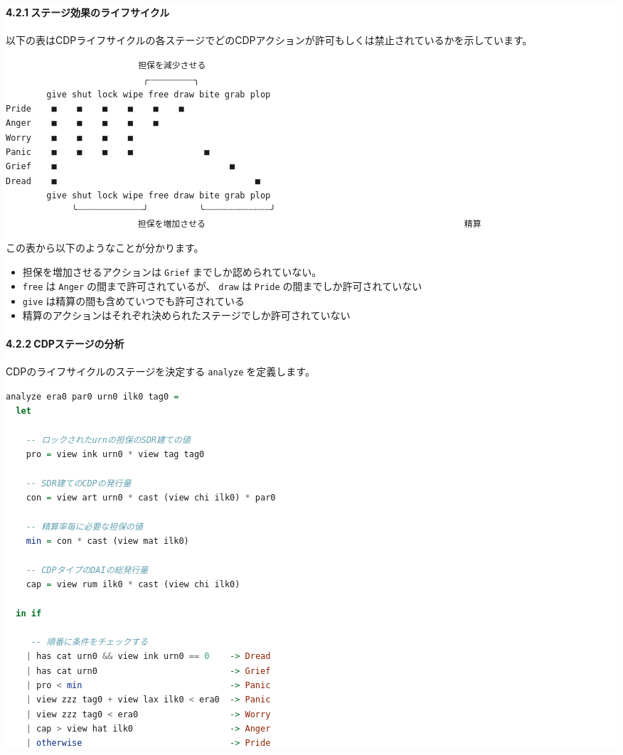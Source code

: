 #### 4.2.1  ステージ効果のライフサイクル
以下の表はCDPライフサイクルの各ステージでどのCDPアクションが許可もしくは禁止されているかを示しています。

```
                          担保を減少させる
                           ╭┈┈┈┈┈┈┈┈┈╮
        give shut lock wipe free draw bite grab plop
Pride    ■    ■    ■    ■    ■    ■
Anger    ■    ■    ■    ■    ■
Worry    ■    ■    ■    ■
Panic    ■    ■    ■    ■              ■
Grief    ■                                  ■
Dread    ■                                       ■
        give shut lock wipe free draw bite grab plop
             ╰┈┈┈┈┈┈┈┈┈┈┈┈┈╯          ╰┈┈┈┈┈┈┈┈┈┈┈┈┈╯
           　　　　　　　　　担保を増加させる 　　　　　　　　　　　　　　　　　　　　　　　　　　　　　　精算
```

この表から以下のようなことが分かります。

* 担保を増加させるアクションは `Grief` までしか認められていない。
* `free` は `Anger` の間まで許可されているが、 `draw` は `Pride` の間までしか許可されていない
* `give` は精算の間も含めていつでも許可されている
* 精算のアクションはそれぞれ決められたステージでしか許可されていない

#### 4.2.2 CDPステージの分析

CDPのライフサイクルのステージを決定する `analyze` を定義します。

```hs
analyze era0 par0 urn0 ilk0 tag0 =
  let

    -- ロックされたurnの担保のSDR建ての値
    pro = view ink urn0 * view tag tag0

    -- SDR建てのCDPの発行量
    con = view art urn0 * cast (view chi ilk0) * par0

    -- 精算率毎に必要な担保の値
    min = con * cast (view mat ilk0)

    -- CDPタイプのDAIの総発行量
    cap = view rum ilk0 * cast (view chi ilk0)

  in if

     -- 順番に条件をチェックする
    | has cat urn0 && view ink urn0 == 0    -> Dread
    | has cat urn0                          -> Grief
    | pro < min                             -> Panic
    | view zzz tag0 + view lax ilk0 < era0  -> Panic
    | view zzz tag0 < era0                  -> Worry
    | cap > view hat ilk0                   -> Anger
    | otherwise                             -> Pride
```
